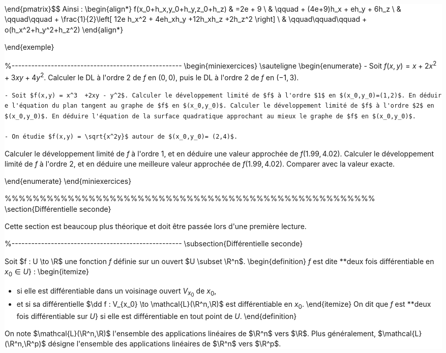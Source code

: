 \end{pmatrix}$$
Ainsi :
\begin{align*}
f(x_0+h_x,y_0+h_y,z_0+h_z) 
& =2e + 9 \\
& \qquad +  (4e+9)h_x +  eh_y + 6h_z \\
& \qquad\qquad + \frac{1}{2}\left[ 12e h_x^2 + 4eh_xh_y +12h_xh_z +2h_z^2 \right] \\
& \qquad\qquad\qquad + o(h_x^2+h_y^2+h_z^2)
\end{align*}

\end{exemple}
 

%----------------------------------------------------
\begin{miniexercices}
\sauteligne
\begin{enumerate}
     - Soit $f(x,y) = x + 2x^2 + 3xy + 4y^2$. Calculer le DL à l'ordre $2$ de $f$ en $(0,0)$, puis le DL à l'ordre $2$ de $f$ en $(-1,3)$.

    - Soit $f(x,y) = x^3  +2xy - y^2$. Calculer le développement limité de $f$ à l'ordre $1$ en $(x_0,y_0)=(1,2)$. En déduire l'équation du plan tangent au graphe de $f$ en $(x_0,y_0)$. Calculer le développement limité de $f$ à l'ordre $2$ en $(x_0,y_0)$. En déduire l'équation de la surface quadratique approchant au mieux le graphe de $f$ en $(x_0,y_0)$. 

    - On étudie $f(x,y) = \sqrt{x^2y}$ autour de $(x_0,y_0)= (2,4)$.
   Calculer le développement limité de $f$ à l'ordre $1$, et en déduire une valeur approchée de $f(1.99,4.02)$. Calculer le développement limité de $f$ à l'ordre $2$, et en déduire une meilleure valeur approchée de $f(1.99,4.02)$. Comparer avec la valeur exacte.
 
\end{enumerate}
\end{miniexercices}



%%%%%%%%%%%%%%%%%%%%%%%%%%%%%%%%%%%%%%%%%%%%%%%%%%%%%
\section{Différentielle seconde}

Cette section est beaucoup plus théorique et doit être passée lors d'une première lecture.

%----------------------------------------------------
\subsection{Différentielle seconde}


Soit $f : U \to \R$ une fonction $f$ définie sur un ouvert $U \subset \R^n$.
\begin{definition}
$f$ est dite **deux fois différentiable en $x_0 \in U$} :
    \begin{itemize}
  - si elle est différentiable dans un voisinage ouvert $V_{x_0}$ de $x_0$,
  - et si sa différentielle $\dd f : V_{x_0} \to \mathcal{L}(\R^n,\R)$ est différentiable en $x_0$.
    \end{itemize}
    On dit que $f$ est **deux fois différentiable sur $U$} si elle est différentiable en tout point de $U$.
\end{definition} 


On note $\mathcal{L}(\R^n,\R)$ l'ensemble des applications linéaires de $\R^n$ vers $\R$.
Plus généralement, $\mathcal{L}(\R^n,\R^p)$ désigne l'ensemble des applications linéaires de $\R^n$ vers $\R^p$.

